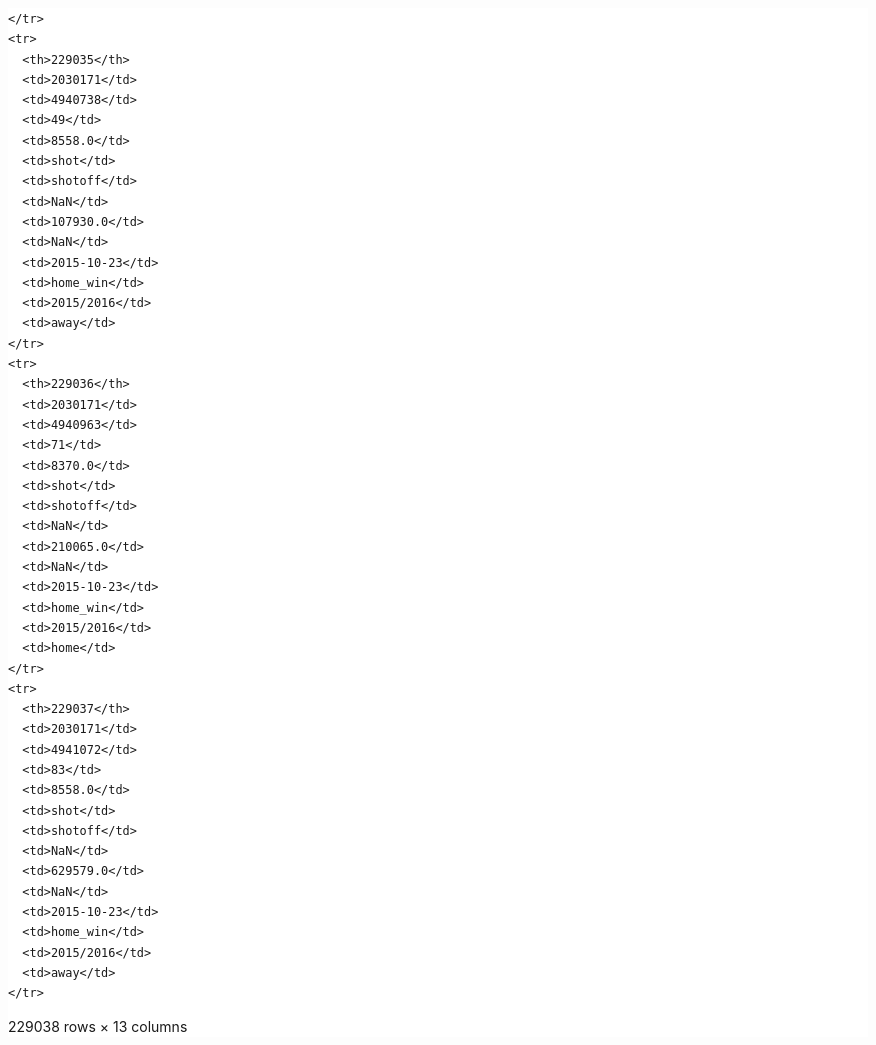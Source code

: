     </tr>
    <tr>
      <th>229035</th>
      <td>2030171</td>
      <td>4940738</td>
      <td>49</td>
      <td>8558.0</td>
      <td>shot</td>
      <td>shotoff</td>
      <td>NaN</td>
      <td>107930.0</td>
      <td>NaN</td>
      <td>2015-10-23</td>
      <td>home_win</td>
      <td>2015/2016</td>
      <td>away</td>
    </tr>
    <tr>
      <th>229036</th>
      <td>2030171</td>
      <td>4940963</td>
      <td>71</td>
      <td>8370.0</td>
      <td>shot</td>
      <td>shotoff</td>
      <td>NaN</td>
      <td>210065.0</td>
      <td>NaN</td>
      <td>2015-10-23</td>
      <td>home_win</td>
      <td>2015/2016</td>
      <td>home</td>
    </tr>
    <tr>
      <th>229037</th>
      <td>2030171</td>
      <td>4941072</td>
      <td>83</td>
      <td>8558.0</td>
      <td>shot</td>
      <td>shotoff</td>
      <td>NaN</td>
      <td>629579.0</td>
      <td>NaN</td>
      <td>2015-10-23</td>
      <td>home_win</td>
      <td>2015/2016</td>
      <td>away</td>
    </tr>
  </tbody>
</table>
<p>229038 rows × 13 columns</p>
</div>
